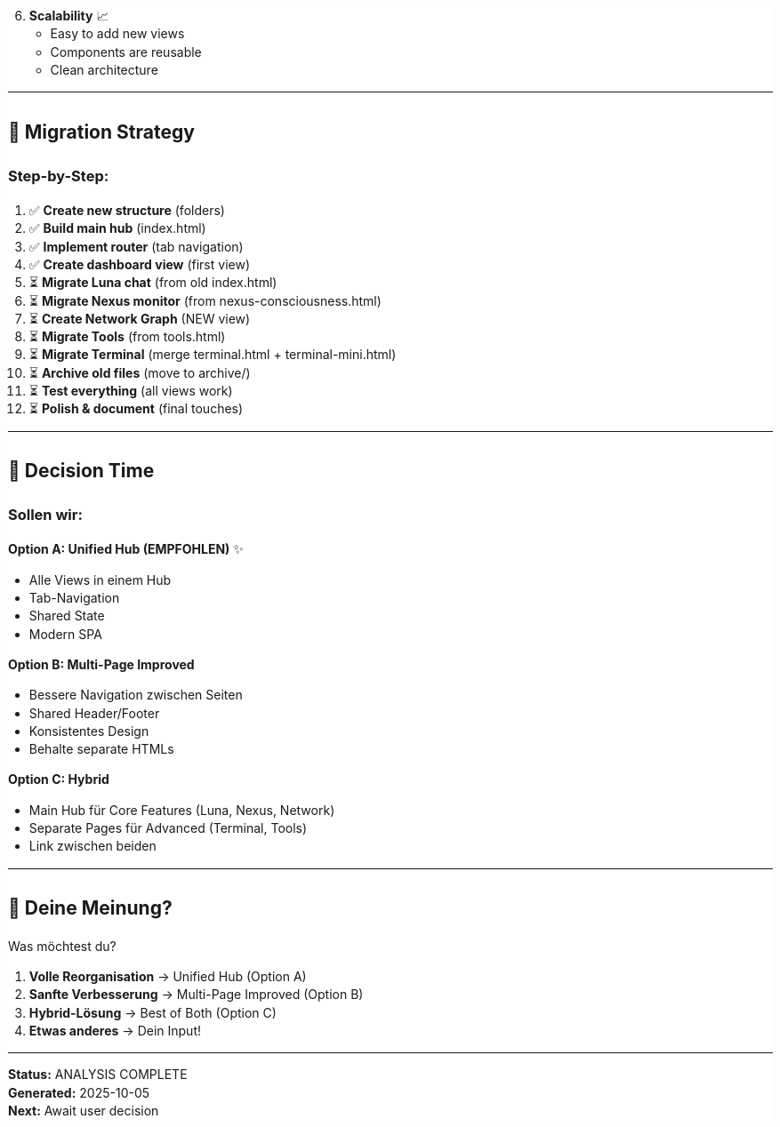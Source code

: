 6. **Scalability** 📈
   - Easy to add new views
   - Components are reusable
   - Clean architecture

---

## 📝 Migration Strategy

### **Step-by-Step:**

1. ✅ **Create new structure** (folders)
2. ✅ **Build main hub** (index.html)
3. ✅ **Implement router** (tab navigation)
4. ✅ **Create dashboard view** (first view)
5. ⏳ **Migrate Luna chat** (from old index.html)
6. ⏳ **Migrate Nexus monitor** (from nexus-consciousness.html)
7. ⏳ **Create Network Graph** (NEW view)
8. ⏳ **Migrate Tools** (from tools.html)
9. ⏳ **Migrate Terminal** (merge terminal.html + terminal-mini.html)
10. ⏳ **Archive old files** (move to archive/)
11. ⏳ **Test everything** (all views work)
12. ⏳ **Polish & document** (final touches)

---

## 🎯 Decision Time

### **Sollen wir:**

**Option A: Unified Hub (EMPFOHLEN)** ✨
- Alle Views in einem Hub
- Tab-Navigation
- Shared State
- Modern SPA

**Option B: Multi-Page Improved**
- Bessere Navigation zwischen Seiten
- Shared Header/Footer
- Konsistentes Design
- Behalte separate HTMLs

**Option C: Hybrid**
- Main Hub für Core Features (Luna, Nexus, Network)
- Separate Pages für Advanced (Terminal, Tools)
- Link zwischen beiden

---

## 💬 Deine Meinung?

Was möchtest du?

1. **Volle Reorganisation** → Unified Hub (Option A)
2. **Sanfte Verbesserung** → Multi-Page Improved (Option B)
3. **Hybrid-Lösung** → Best of Both (Option C)
4. **Etwas anderes** → Dein Input!

---

**Status:** ANALYSIS COMPLETE  
**Generated:** 2025-10-05  
**Next:** Await user decision
